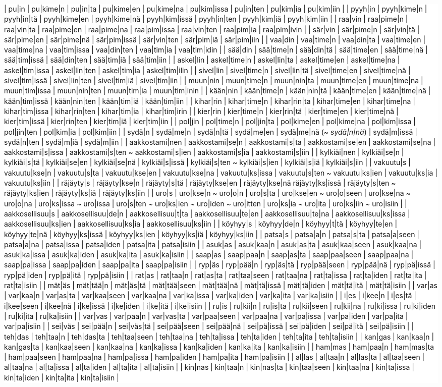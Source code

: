 | pu|in | pu|kime|n | pu|in|ta | pu|kime|en | pu|kime|na | pu|kim|issa | pu|in|ten | pu|kim|ia | pu|kim|iin |
| pyyh|in | pyyh|kime|n | pyyh|in|tä | pyyh|kime|en | pyyh|kime|nä | pyyh|kim|issä | pyyh|in|ten | pyyh|kim|iä | pyyh|kim|iin |
| raa|vin | raa|pime|n | raa|vin|ta | raa|pime|en | raa|pime|na | raa|pim|issa | raa|vin|ten | raa|pim|ia | raa|pim|ivin |
| sär|vin | sär|pime|n | sär|vin|tä | sär|pime|en | sär|pime|nä | sär|pim|issä | sär|vin|ten | sär|pim|iä | sär|pim|iin |
| vaa|din | vaa|time|n | vaa|din|ta | vaa|time|en | vaa|time|na | vaa|tim|issa | vaa|din|ten | vaa|tim|ia | vaa|tim|idin |
| sää|din | sää|time|n | sää|din|tä | sää|time|en | sää|time|nä | sää|tim|issä | sää|din|ten | sää|tim|iä | sää|tim|iin |
| askel|lin | askel|time|n | askel|lin|ta | askel|time|en | askel|time|na | askel|tim|issa | askel|lin|ten | askel|tim|ia | askel|tim|ilin |
| sivel|lin | sivel|time|n | sivel|lin|tä | sivel|time|en | sivel|time|nä | sivel|tim|issä | sivel|lin|ten | sivel|tim|iä | sivel|tim|iin |
| muun|nin | muun|time|n | muun|nin|ta | muun|time|en | muun|time|na | muun|tim|issa | muun|nin|ten | muun|tim|ia | muun|tim|inin |
| kään|nin | kään|time|n | kään|nin|tä | kään|time|en | kään|time|nä | kään|tim|issä | kään|nin|ten | kään|tim|iä | kään|tim|iin |
| kihar|rin | kihar|time|n | kihar|rin|ta | kihar|time|en | kihar|time|na | kihar|tim|issa | kihar|rin|ten | kihar|tim|ia | kihar|tim|irin |
| kier|rin | kier|time|n | kier|rin|tä | kier|time|en | kier|time|nä | kier|tim|issä | kier|rin|ten | kier|tim|iä | kier|tim|iin |
| pol|jin | pol|time|n | pol|jin|ta | pol|kime|en | pol|kime|na | pol|kim|issa | pol|jin|ten | pol|kim|ia | pol|kim|iin |
| sydä|n | sydä|me|n | sydä|n|tä | sydä|me|en | sydä|me|nä (~ _sydä|n|nä_) | sydä|m|issä | sydä|n|ten | sydä|m|iä | sydä|m|iin |
| aakkostami|nen | aakkostami|se|n | aakkostami|s|ta | aakkostami|se|en | aakkostami|se|na | aakkostami|s|issa | aakkostami|s|ten ~ aakkostami|s|ien | aakkostami|s|ia | aakkostami|s|iin |
| kylkiäi|nen | kylkiäi|se|n | kylkiäi|s|tä | kylkiäi|se|en | kylkiäi|se|nä | kylkiäi|s|issä | kylkiäi|s|ten ~ kylkiäi|s|ien | kylkiäi|s|iä | kylkiäi|s|iin |
| vakuutu|s | vakuutu|kse|n | vakuutu|s|ta | vakuutu|kse|en | vakuutu|kse|na | vakuutu|ks|issa | vakuutu|s|ten ~ vakuutu|ks|ien | vakuutu|ks|ia | vakuutu|ks|iin |
| räjäyty|s | räjäyty|kse|n | räjäyty|s|tä | räjäyty|kse|en | räjäyty|kse|nä räjäyty|ks|issä | räjäyty|s|ten ~ räjäyty|ks|ien | räjäyty|ks|iä | räjäyty|ks|iin |
| uro|s | uro|kse|n ~ uro|o|n | uro|s|ta | uro|kse|en ~ uro|o|seen | uro|kse|na ~ uro|o|na | uro|ks|issa ~ uro|issa | uro|s|ten ~ uro|ks|ien ~ uro|iden ~ uro|itten | uro|ks|ia ~ uro|ita | uro|ks|iin ~ uro|isiin |
| aakkosellisuu|s | aakkosellisuu|de|n | aakkosellisuu|t|ta | aakkosellisuu|te|en | aakkosellisuu|te|na | aakkosellisuu|ks|issa | aakkosellisuu|ks|ien | aakkosellisuu|ks|ia | aakkosellisuu|ks|iin |
| köyhyy|s | köyhyy|de|n | köyhyy|t|tä | köyhyy|te|en | köyhyy|te|nä | köyhyy|ks|issä | köyhyy|ks|ien | köyhyy|ks|iä | köyhyy|ks|iin |
| patsa|s | patsa|a|n | patsa|s|ta | patsa|a|seen | patsa|a|na | patsa|issa | patsa|iden | patsa|ita | patsa|isiin |
| asuk|as | asuk|kaa|n | asuk|as|ta | asuk|kaa|seen | asuk|kaa|na | asuk|ka|issa | asuk|ka|iden | asuk|ka|ita | asuk|ka|isiin |
| saap|as | saap|paa|n | saap|as|ta | saap|paa|seen | saap|paa|na | saap|pa|issa | saap|pa|iden | saap|pa|ita | saap|pa|isiin |
| ryp|äs | ryp|pää|n | ryp|äs|tä | ryp|pää|seen | ryp|pää|nä | ryp|pä|issä | ryp|pä|iden | ryp|pä|itä | ryp|pä|isiin |
| rat|as | rat|taa|n | rat|as|ta | rat|taa|seen | rat|taa|na | rat|ta|issa | rat|ta|iden | rat|ta|ita | rat|ta|isiin |
| mät|äs | mät|tää|n | mät|äs|tä | mät|tää|seen | mät|tää|nä | mät|tä|issä | mät|tä|iden | mät|tä|itä | mät|tä|isiin |
| var|as | var|kaa|n | var|as|ta | var|kaa|seen | var|kaa|na | var|ka|issa | var|ka|iden | var|ka|ita | var|ka|isiin |
| i|es | i|kee|n | i|es|tä | i|kee|seen | i|kee|nä | i|ke|issä | i|ke|iden | i|ke|itä | i|ke|isiin |
| ru|is | ru|kii|n | ru|is|ta | ru|kii|seen | ru|kii|na | ru|ki|issa | ru|ki|iden | ru|ki|ita | ru|ka|isiin |
| var|vas | var|paa|n | var|vas|ta | var|paa|seen | var|paa|na | var|pa|issa | var|pa|iden | var|pa|ita | var|pa|isiin |
| sei|väs | sei|pää|n | sei|väs|tä | sei|pää|seen | sei|pää|nä | sei|pä|issä | sei|pä|iden | sei|pä|itä | sei|pä|isiin |
| teh|das | teh|taa|n | teh|das|ta | teh|taa|seen | teh|taa|na | teh|ta|issa | teh|ta|iden | teh|ta|ita | teh|ta|isiin |
| kan|gas | kan|kaa|n | kan|gas|ta | kan|kaa|seen | kan|kaa|na | kan|ka|issa | kan|ka|iden | kan|ka|ita | kan|ka|isiin |
| ham|mas | ham|paa|n | ham|mas|ta | ham|paa|seen | ham|paa|na | ham|pa|issa | ham|pa|iden | ham|pa|ita | ham|pa|isiin |
| al|las | al|taa|n | al|las|ta | al|taa|seen | al|taa|na | al|ta|issa | al|ta|iden | al|ta|ita | al|ta|isiin |
| kin|nas | kin|taa|n | kin|nas|ta | kin|taa|seen | kin|taa|na | kin|ta|issa | kin|ta|iden | kin|ta|ita | kin|ta|isiin |